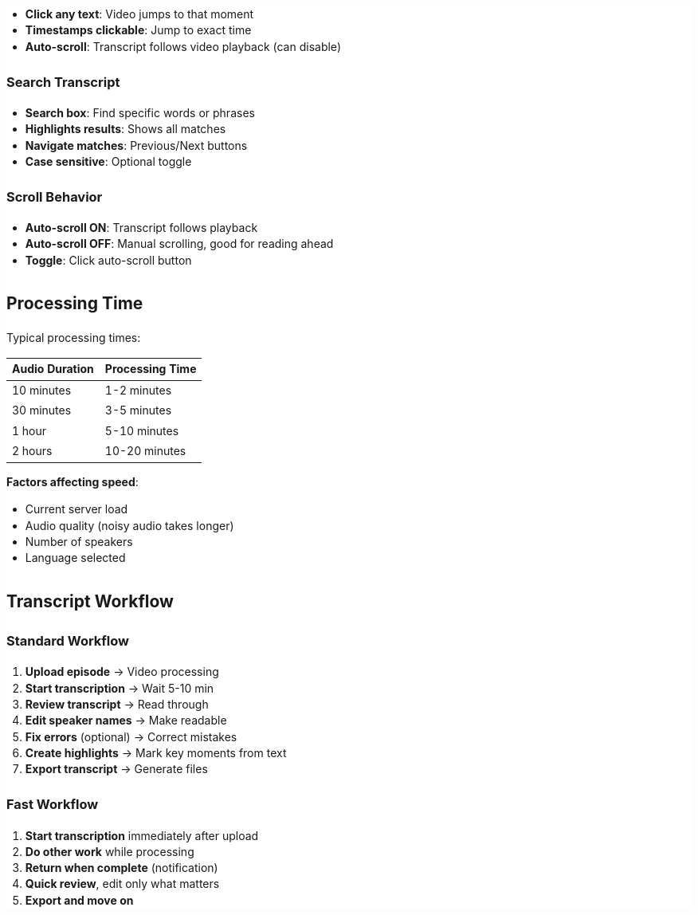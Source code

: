 - **Click any text**: Video jumps to that moment
- **Timestamps clickable**: Jump to exact time
- **Auto-scroll**: Transcript follows video playback (can disable)

### Search Transcript

- **Search box**: Find specific words or phrases
- **Highlights results**: Shows all matches
- **Navigate matches**: Previous/Next buttons
- **Case sensitive**: Optional toggle

### Scroll Behavior

- **Auto-scroll ON**: Transcript follows playback
- **Auto-scroll OFF**: Manual scrolling, good for reading ahead
- **Toggle**: Click auto-scroll button

## Processing Time

Typical processing times:

| Audio Duration | Processing Time |
|----------------|-----------------|
| 10 minutes     | 1-2 minutes     |
| 30 minutes     | 3-5 minutes     |
| 1 hour         | 5-10 minutes    |
| 2 hours        | 10-20 minutes   |

**Factors affecting speed**:
- Current server load
- Audio quality (noisy audio takes longer)
- Number of speakers
- Language selected

## Transcript Workflow

### Standard Workflow

1. **Upload episode** → Video processing
2. **Start transcription** → Wait 5-10 min
3. **Review transcript** → Read through
4. **Edit speaker names** → Make readable
5. **Fix errors** (optional) → Correct mistakes
6. **Create highlights** → Mark key moments from text
7. **Export transcript** → Generate files

### Fast Workflow

1. **Start transcription** immediately after upload
2. **Do other work** while processing
3. **Return when complete** (notification)
4. **Quick review**, edit only what matters
5. **Export and move on**
